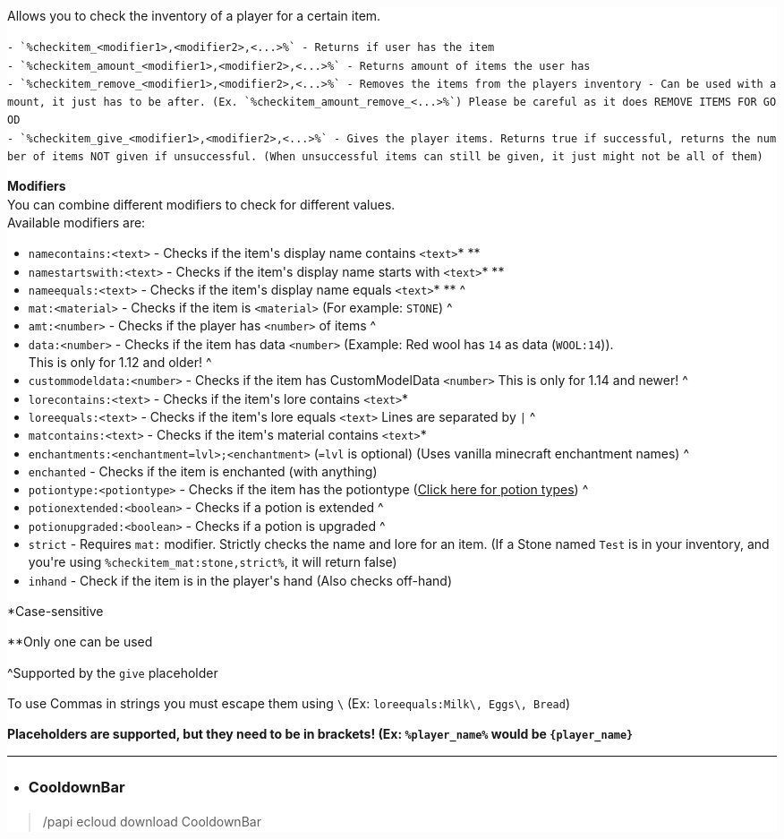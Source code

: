 Allows you to check the inventory of a player for a certain item.

```
- `%checkitem_<modifier1>,<modifier2>,<...>%` - Returns if user has the item
- `%checkitem_amount_<modifier1>,<modifier2>,<...>%` - Returns amount of items the user has
- `%checkitem_remove_<modifier1>,<modifier2>,<...>%` - Removes the items from the players inventory - Can be used with amount, it just has to be after. (Ex. `%checkitem_amount_remove_<...>%`) Please be careful as it does REMOVE ITEMS FOR GOOD
- `%checkitem_give_<modifier1>,<modifier2>,<...>%` - Gives the player items. Returns true if successful, returns the number of items NOT given if unsuccessful. (When unsuccessful items can still be given, it just might not be all of them)
```

**Modifiers**  
You can combine different modifiers to check for different values.  
Available modifiers are:
- `namecontains:<text>` - Checks if the item's display name contains `<text>`* \*\*
- `namestartswith:<text>` - Checks if the item's display name starts with `<text>`* \*\*
- `nameequals:<text>` - Checks if the item's display name equals `<text>`* \*\* ^
- `mat:<material>` - Checks if the item is `<material>` (For example: `STONE`) ^
- `amt:<number>` - Checks if the player has `<number>` of items ^
- `data:<number>` - Checks if the item has data `<number>` (Example: Red wool has `14` as data (`WOOL:14`)).  
This is only for 1.12 and older! ^
- `custommodeldata:<number>` - Checks if the item has CustomModelData `<number>` This is only for 1.14 and newer! ^
- `lorecontains:<text>` - Checks if the item's lore contains `<text>`*
- `loreequals:<text>` - Checks if the item's lore equals `<text>` Lines are separated by `|` ^
- `matcontains:<text>` - Checks if the item's material contains `<text>`*
- `enchantments:<enchantment=lvl>;<enchantment>` (`=lvl` is optional) (Uses vanilla minecraft enchantment names) ^
- `enchanted` - Checks if the item is enchanted (with anything)
- `potiontype:<potiontype>` - Checks if the item has the potiontype ([Click here for potion types](https://hub.spigotmc.org/javadocs/spigot/org/bukkit/potion/PotionType.html)) ^
- `potionextended:<boolean>` - Checks if a potion is extended ^
- `potionupgraded:<boolean>` - Checks if a potion is upgraded ^
- `strict` - Requires `mat:` modifier. Strictly checks the name and lore for an item. (If a Stone named `Test` is in your inventory, and you're using `%checkitem_mat:stone,strict%`, it will return false)
- `inhand` - Check if the item is in the player's hand (Also checks off-hand)

*Case-sensitive

**Only one can be used

^Supported by the `give` placeholder

To use Commas in strings you must escape them using `\` (Ex: `loreequals:Milk\, Eggs\, Bread`)

**Placeholders are supported, but they need to be in brackets! (Ex: `%player_name%` would be `{player_name}`**

----

- ### **CooldownBar**
> /papi ecloud download CooldownBar
